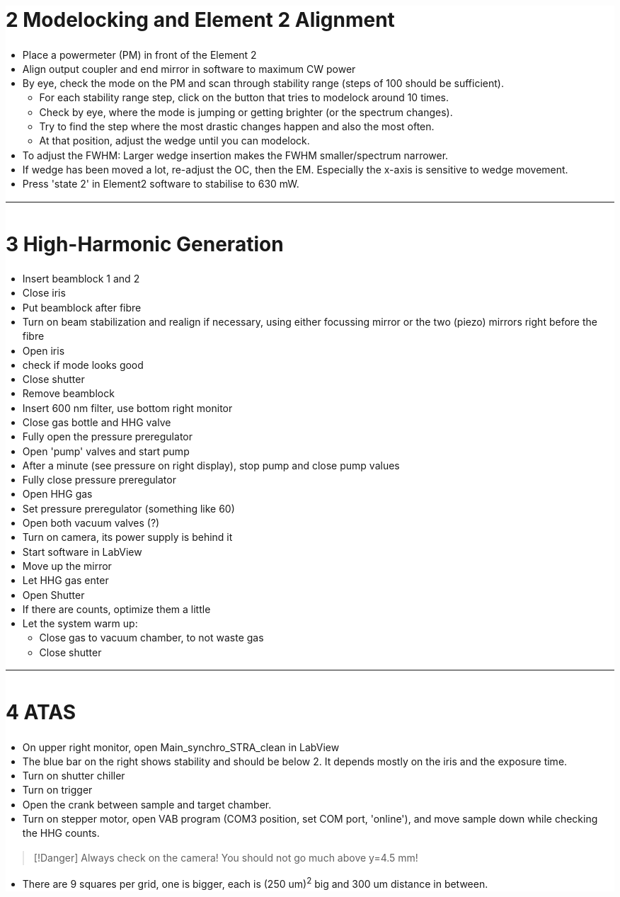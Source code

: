 # 2 Modelocking and Element 2 Alignment
- Place a powermeter (PM) in front of the Element 2
- Align output coupler and end mirror in software to maximum CW power
- By eye, check the mode on the PM and scan through stability range (steps of 100 should be sufficient).
	- For each stability range step, click on the button that tries to modelock around 10 times.
	- Check by eye, where the mode is jumping or getting brighter (or the spectrum changes).
	- Try to find the step where the most drastic changes happen and also the most often.
	- At that position, adjust the wedge until you can modelock.
- To adjust the FWHM: Larger wedge insertion makes the FWHM smaller/spectrum narrower.
- If wedge has been moved a lot, re-adjust the OC, then the EM. Especially the x-axis is sensitive to wedge movement. 
- Press 'state 2' in Element2 software to stabilise to 630 mW.

---
# 3 High-Harmonic Generation
- Insert beamblock 1 and 2
- Close iris
- Put beamblock after fibre
- Turn on beam stabilization and realign if necessary, using either focussing mirror or the two (piezo) mirrors right before the fibre
- Open iris
- check if mode looks good
- Close shutter
- Remove beamblock
- Insert 600 nm filter, use bottom right monitor
- Close gas bottle and HHG valve
- Fully open the pressure preregulator
- Open 'pump' valves and start pump
- After a minute (see pressure on right display), stop pump and close pump values
- Fully close pressure preregulator
- Open HHG gas
- Set pressure preregulator (something like 60)
- Open both vacuum valves (?)
- Turn on camera, its power supply is behind it
- Start software in LabView
- Move up the mirror
- Let HHG gas enter
- Open Shutter
- If there are counts, optimize them a little
- Let the system warm up: 
	- Close gas to vacuum chamber, to not waste gas
	- Close shutter

---
# 4 ATAS
- On upper right monitor, open Main_synchro_STRA_clean in LabView
- The blue bar on the right shows stability and should be below 2. It depends mostly on the iris and the exposure time. 
- Turn on shutter chiller
- Turn on trigger
- Open the crank between sample and target chamber. 
- Turn on stepper motor, open VAB program (COM3 position, set COM port, 'online'), and move sample down while checking the HHG counts.
>[!Danger]
>Always check on the camera! You should not go much above y=4.5 mm!
- There are 9 squares per grid, one is bigger, each is (250 um)$^2$ big and 300 um distance in between. 